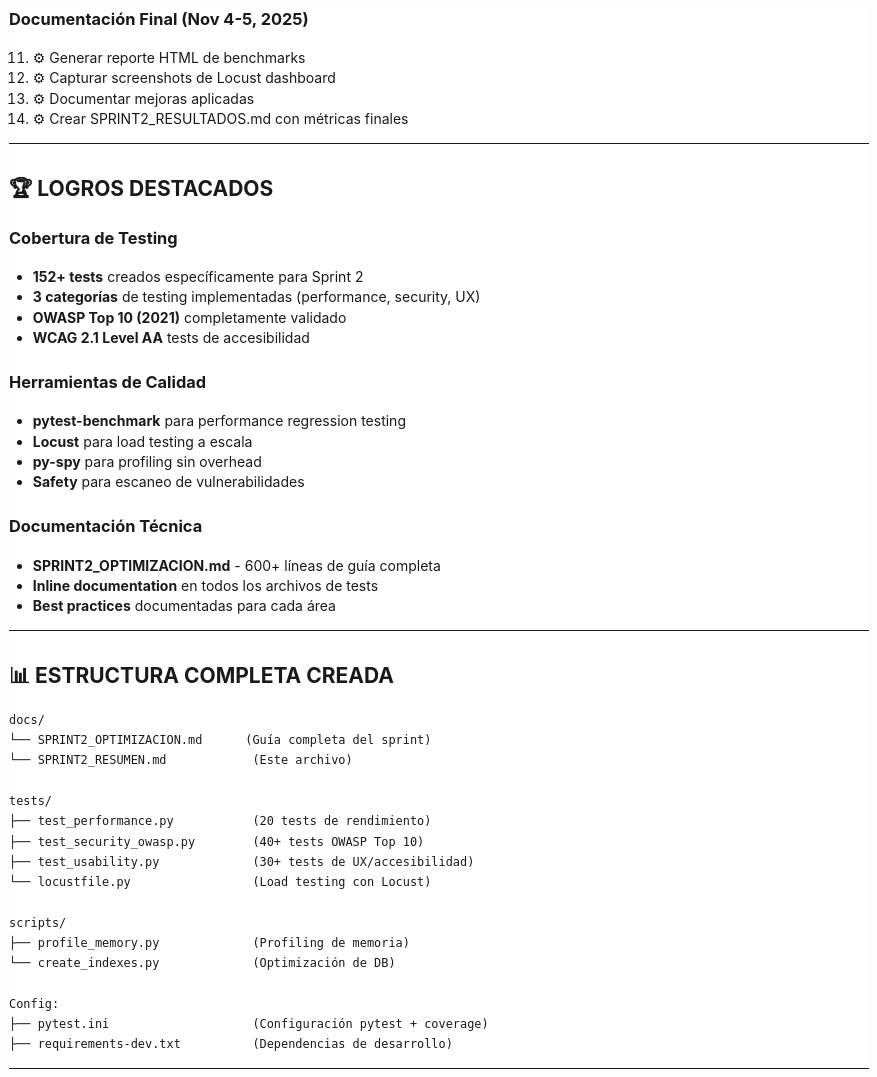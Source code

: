 ### Documentación Final (Nov 4-5, 2025)
11. ⚙️ Generar reporte HTML de benchmarks
12. ⚙️ Capturar screenshots de Locust dashboard
13. ⚙️ Documentar mejoras aplicadas
14. ⚙️ Crear SPRINT2_RESULTADOS.md con métricas finales

---

## 🏆 LOGROS DESTACADOS

### Cobertura de Testing
- **152+ tests** creados específicamente para Sprint 2
- **3 categorías** de testing implementadas (performance, security, UX)
- **OWASP Top 10 (2021)** completamente validado
- **WCAG 2.1 Level AA** tests de accesibilidad

### Herramientas de Calidad
- **pytest-benchmark** para performance regression testing
- **Locust** para load testing a escala
- **py-spy** para profiling sin overhead
- **Safety** para escaneo de vulnerabilidades

### Documentación Técnica
- **SPRINT2_OPTIMIZACION.md** - 600+ líneas de guía completa
- **Inline documentation** en todos los archivos de tests
- **Best practices** documentadas para cada área

---

## 📊 ESTRUCTURA COMPLETA CREADA

```
docs/
└── SPRINT2_OPTIMIZACION.md      (Guía completa del sprint)
└── SPRINT2_RESUMEN.md            (Este archivo)

tests/
├── test_performance.py           (20 tests de rendimiento)
├── test_security_owasp.py        (40+ tests OWASP Top 10)
├── test_usability.py             (30+ tests de UX/accesibilidad)
└── locustfile.py                 (Load testing con Locust)

scripts/
├── profile_memory.py             (Profiling de memoria)
└── create_indexes.py             (Optimización de DB)

Config:
├── pytest.ini                    (Configuración pytest + coverage)
├── requirements-dev.txt          (Dependencias de desarrollo)
```

---